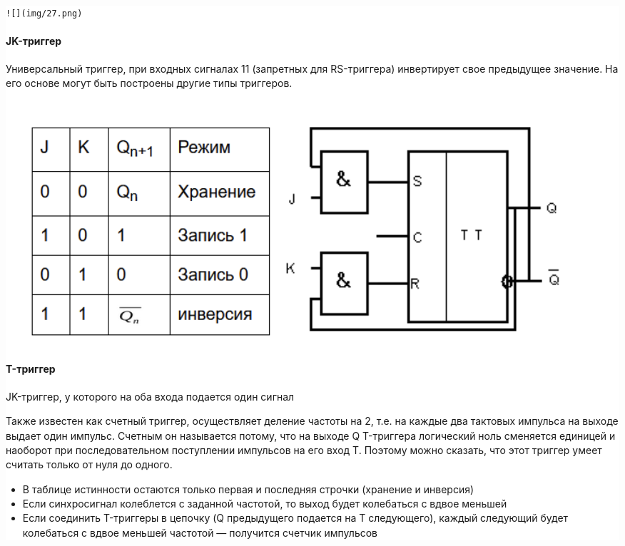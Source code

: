	![](img/27.png)

#### JK-триггер
Универсальный триггер, при входных сигналах 11 (запретных для RS-триггера) инвертирует свое предыдущее значение. На его основе могут быть построены другие типы триггеров. 

![](img/28.png)

#### T-триггер
JK-триггер, у которого на оба входа подается один сигнал

Также известен как счетный триггер, осуществляет деление частоты на 2, т.е. на каждые два тактовых импульса на выходе выдает один импульс. Счетным он называется потому, что на выходе Q T-триггера логический ноль сменяется единицей и наоборот при последовательном поступлении импульсов на его вход Т. Поэтому можно сказать, что этот триггер умеет считать только от нуля до одного.

- В таблице истинности остаются только первая и последняя строчки (хранение и инверсия)
- Если синхросигнал колеблется с заданной частотой, то выход будет колебаться с вдвое меньшей
- Если соединить T-триггеры в цепочку (Q предыдущего подается на T следующего), каждый следующий будет колебаться с вдвое меньшей частотой — получится счетчик импульсов
